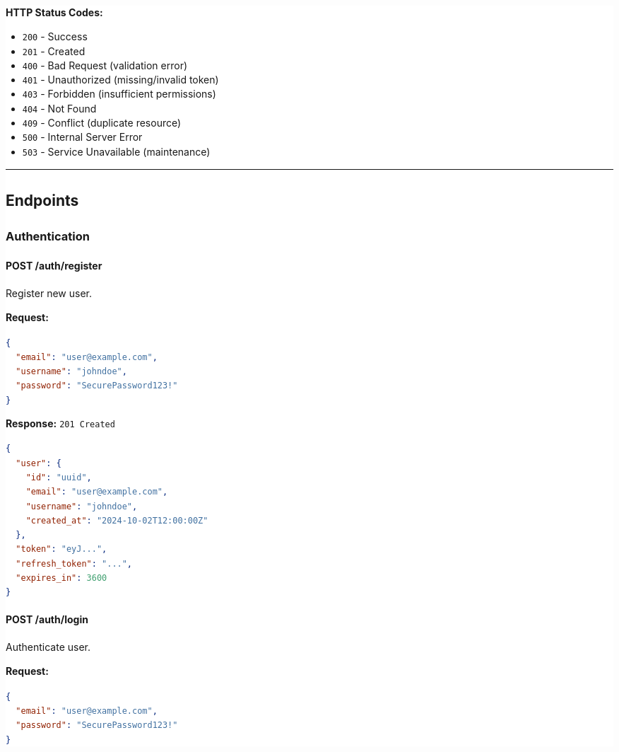**HTTP Status Codes:**
- `200` - Success
- `201` - Created
- `400` - Bad Request (validation error)
- `401` - Unauthorized (missing/invalid token)
- `403` - Forbidden (insufficient permissions)
- `404` - Not Found
- `409` - Conflict (duplicate resource)
- `500` - Internal Server Error
- `503` - Service Unavailable (maintenance)

---

## Endpoints

### Authentication

#### POST /auth/register

Register new user.

**Request:**
```json
{
  "email": "user@example.com",
  "username": "johndoe",
  "password": "SecurePassword123!"
}
```

**Response:** `201 Created`
```json
{
  "user": {
    "id": "uuid",
    "email": "user@example.com",
    "username": "johndoe",
    "created_at": "2024-10-02T12:00:00Z"
  },
  "token": "eyJ...",
  "refresh_token": "...",
  "expires_in": 3600
}
```

#### POST /auth/login

Authenticate user.

**Request:**
```json
{
  "email": "user@example.com",
  "password": "SecurePassword123!"
}
```
